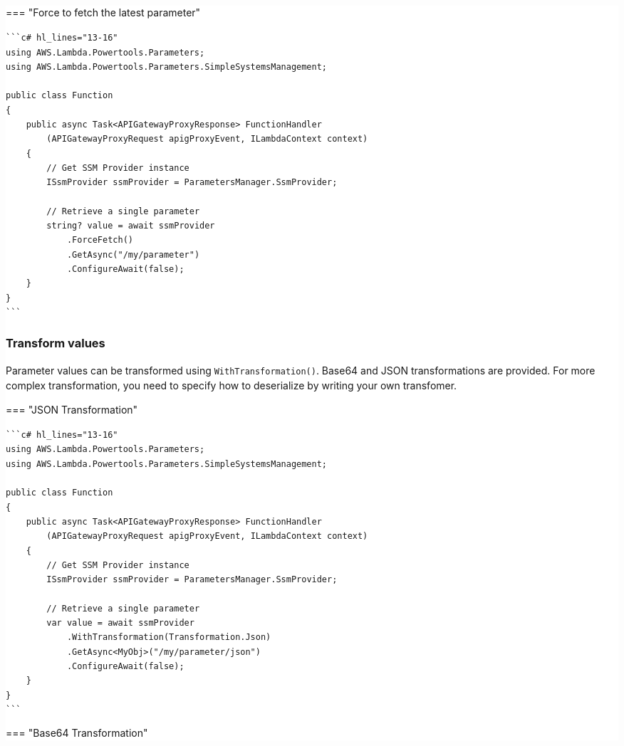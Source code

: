 === "Force to fetch the latest parameter"

    ```c# hl_lines="13-16"
    using AWS.Lambda.Powertools.Parameters;
    using AWS.Lambda.Powertools.Parameters.SimpleSystemsManagement;

    public class Function
    {
        public async Task<APIGatewayProxyResponse> FunctionHandler
            (APIGatewayProxyRequest apigProxyEvent, ILambdaContext context)
        {
            // Get SSM Provider instance
            ISsmProvider ssmProvider = ParametersManager.SsmProvider;
                
            // Retrieve a single parameter
            string? value = await ssmProvider
                .ForceFetch()
                .GetAsync("/my/parameter")
                .ConfigureAwait(false);
        }
    }
    ```

### Transform values

Parameter values can be transformed using ```WithTransformation()```. Base64 and JSON transformations are provided.
For more complex transformation, you need to specify how to deserialize by writing your own transfomer.

=== "JSON Transformation"

    ```c# hl_lines="13-16"
    using AWS.Lambda.Powertools.Parameters;
    using AWS.Lambda.Powertools.Parameters.SimpleSystemsManagement;

    public class Function
    {
        public async Task<APIGatewayProxyResponse> FunctionHandler
            (APIGatewayProxyRequest apigProxyEvent, ILambdaContext context)
        {
            // Get SSM Provider instance
            ISsmProvider ssmProvider = ParametersManager.SsmProvider;
                
            // Retrieve a single parameter
            var value = await ssmProvider
                .WithTransformation(Transformation.Json)
                .GetAsync<MyObj>("/my/parameter/json")
                .ConfigureAwait(false);
        }
    }
    ```

=== "Base64 Transformation"
